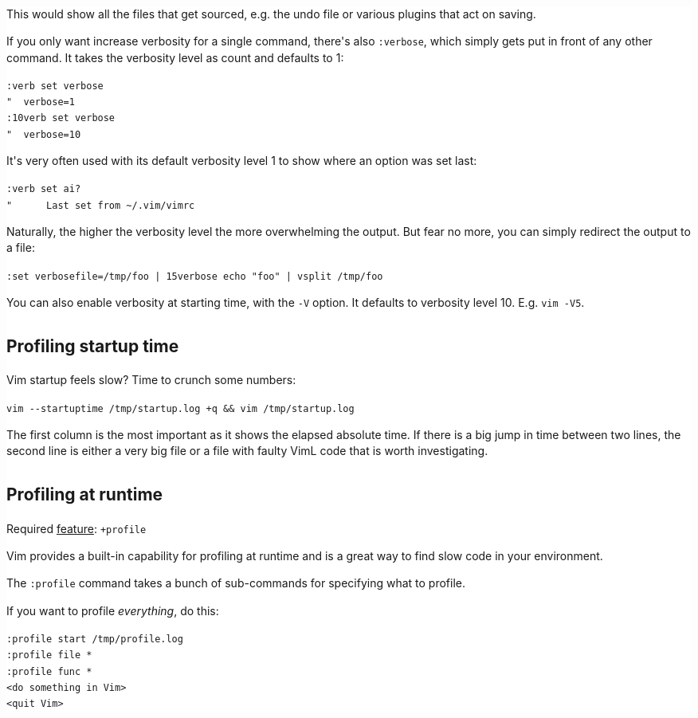 This would show all the files that get sourced, e.g. the undo file or various plugins that act on saving.

If you only want increase verbosity for a single command, there's also `:verbose`, which simply gets put in front of any other command. It takes the verbosity level as count and defaults to 1:

```vim
:verb set verbose
"  verbose=1
:10verb set verbose
"  verbose=10
```

It's very often used with its default verbosity level 1 to show where an option was set last:

```vim
:verb set ai?
"      Last set from ~/.vim/vimrc
```

Naturally, the higher the verbosity level the more overwhelming the output. But fear no more, you can simply redirect the output to a file:

```vim
:set verbosefile=/tmp/foo | 15verbose echo "foo" | vsplit /tmp/foo
```

You can also enable verbosity at starting time, with the `-V` option. It defaults to verbosity level 10\. E.g. `vim -V5`.

## Profiling startup time

Vim startup feels slow? Time to crunch some numbers:

```
vim --startuptime /tmp/startup.log +q && vim /tmp/startup.log
```

The first column is the most important as it shows the elapsed absolute time. If there is a big jump in time between two lines, the second line is either a very big file or a file with faulty VimL code that is worth investigating.

## Profiling at runtime

Required [feature](#what-kind-of-vim-am-i-running): `+profile`

Vim provides a built-in capability for profiling at runtime and is a great way to find slow code in your environment.

The `:profile` command takes a bunch of sub-commands for specifying what to profile.

If you want to profile _everything_, do this:

```
:profile start /tmp/profile.log
:profile file *
:profile func *
<do something in Vim>
<quit Vim>
```
